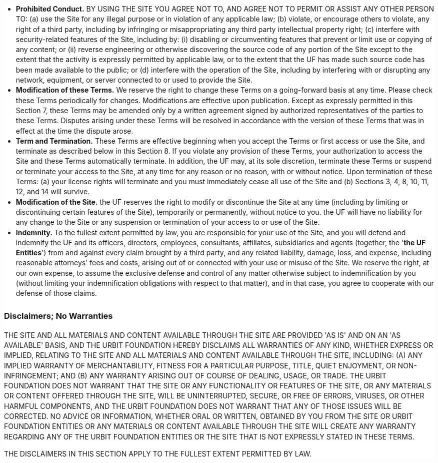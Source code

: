 - **Prohibited Conduct.** BY USING THE SITE YOU AGREE NOT TO, AND AGREE NOT TO PERMIT OR ASSIST ANY OTHER PERSON TO: (a) use the Site for any illegal purpose or in violation of any applicable law; (b) violate, or encourage others to violate, any right of a third party, including by infringing or misappropriating any third party intellectual property right; (c) interfere with security-related features of the Site, including by: (i) disabling or circumventing features that prevent or limit use or copying of any content; or (ii) reverse engineering or otherwise discovering the source code of any portion of the Site except to the extent that the activity is expressly permitted by applicable law, or to the extent that the UF has made such source code has been made available to the public; or (d) interfere with the operation of the Site, including by interfering with or disrupting any network, equipment, or server connected to or used to provide the Site.
- **Modification of these Terms.** We reserve the right to change these Terms on a going-forward basis at any time. Please check these Terms periodically for changes. Modifications are effective upon publication. Except as expressly permitted in this Section 7, these Terms may be amended only by a written agreement signed by authorized representatives of the parties to these Terms. Disputes arising under these Terms will be resolved in accordance with the version of these Terms that was in effect at the time the dispute arose.
- **Term and Termination.** These Terms are effective beginning when you accept the Terms or first access or use the Site, and terminate as described below in this Section 8. If you violate any provision of these Terms, your authorization to access the Site and these Terms automatically terminate. In addition, the UF may, at its sole discretion, terminate these Terms or suspend or terminate your access to the Site, at any time for any reason or no reason, with or without notice. Upon termination of these Terms: (a) your license rights will terminate and you must immediately cease all use of the Site and (b) Sections 3, 4, 8, 10, 11, 12, and 14 will survive.
- **Modification of the Site.** the UF reserves the right to modify or discontinue the Site at any time (including by limiting or discontinuing certain features of the Site), temporarily or permanently, without notice to you. the UF will have no liability for any change to the Site or any suspension or termination of your access to or use of the Site.
- **Indemnity.** To the fullest extent permitted by law, you are responsible for your use of the Site, and you will defend and indemnify the UF and its officers, directors, employees, consultants, affiliates, subsidiaries and agents (together, the '**the UF Entities**') from and against every claim brought by a third party, and any related liability, damage, loss, and expense, including reasonable attorneys' fees and costs, arising out of or connected with your use or misuse of the Site. We reserve the right, at our own expense, to assume the exclusive defense and control of any matter otherwise subject to indemnification by you (without limiting your indemnification obligations with respect to that matter), and in that case, you agree to cooperate with our defense of those claims.

### Disclaimers; No Warranties

THE SITE AND ALL MATERIALS AND CONTENT AVAILABLE THROUGH THE SITE ARE PROVIDED 'AS IS' AND ON AN 'AS AVAILABLE' BASIS, AND THE URBIT FOUNDATION HEREBY DISCLAIMS ALL WARRANTIES OF ANY KIND, WHETHER EXPRESS OR IMPLIED, RELATING TO THE SITE AND ALL MATERIALS AND CONTENT AVAILABLE THROUGH THE SITE, INCLUDING: (A) ANY IMPLIED WARRANTY OF MERCHANTABILITY, FITNESS FOR A PARTICULAR PURPOSE, TITLE, QUIET ENJOYMENT, OR NON-INFRINGEMENT; AND (B) ANY WARRANTY ARISING OUT OF COURSE OF DEALING, USAGE, OR TRADE. THE URBIT FOUNDATION DOES NOT WARRANT THAT THE SITE OR ANY FUNCTIONALITY OR FEATURES OF THE SITE, OR ANY MATERIALS OR CONTENT OFFERED THROUGH THE SITE, WILL BE UNINTERRUPTED, SECURE, OR FREE OF ERRORS, VIRUSES, OR OTHER HARMFUL COMPONENTS, AND THE URBIT FOUNDATION DOES NOT WARRANT THAT ANY OF THOSE ISSUES WILL BE CORRECTED. NO ADVICE OR INFORMATION, WHETHER ORAL OR WRITTEN, OBTAINED BY YOU FROM THE SITE OR URBIT FOUNDATION ENTITIES OR ANY MATERIALS OR CONTENT AVAILABLE THROUGH THE SITE WILL CREATE ANY WARRANTY REGARDING ANY OF THE URBIT FOUNDATION ENTITIES OR THE SITE THAT IS NOT EXPRESSLY STATED IN THESE TERMS.

THE DISCLAIMERS IN THIS SECTION APPLY TO THE FULLEST EXTENT PERMITTED BY LAW.
